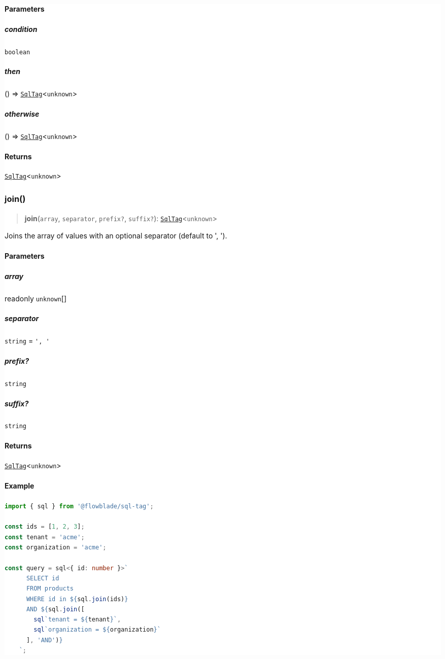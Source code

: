 #### Parameters

##### condition

`boolean`

##### then

() => [`SqlTag`](../type-aliases/SqlTag.md)\<`unknown`\>

##### otherwise

() => [`SqlTag`](../type-aliases/SqlTag.md)\<`unknown`\>

#### Returns

[`SqlTag`](../type-aliases/SqlTag.md)\<`unknown`\>

### join()

> **join**(`array`, `separator`, `prefix?`, `suffix?`): [`SqlTag`](../type-aliases/SqlTag.md)\<`unknown`\>

Joins the array of values with an optional separator (default to ', ').

#### Parameters

##### array

readonly `unknown`[]

##### separator

`string` = `', '`

##### prefix?

`string`

##### suffix?

`string`

#### Returns

[`SqlTag`](../type-aliases/SqlTag.md)\<`unknown`\>

#### Example

```typescript
import { sql } from '@flowblade/sql-tag';

const ids = [1, 2, 3];
const tenant = 'acme';
const organization = 'acme';

const query = sql<{ id: number }>`
      SELECT id
      FROM products
      WHERE id in ${sql.join(ids)}
      AND ${sql.join([
        sql`tenant = ${tenant}`,
        sql`organization = ${organization}`
      ], 'AND')}
    `;
```
